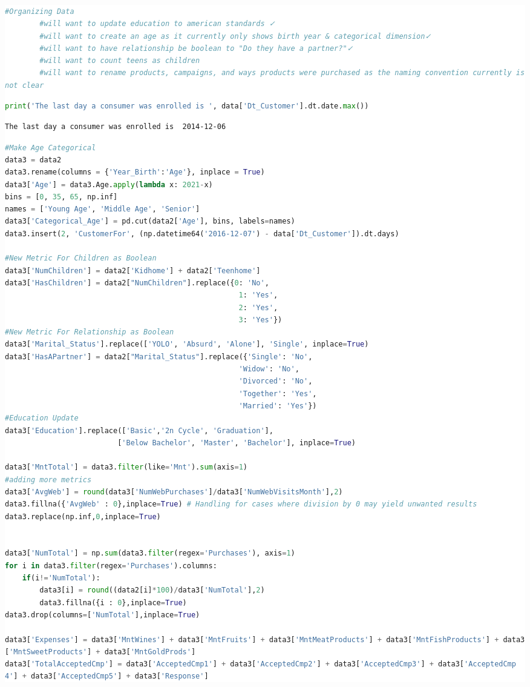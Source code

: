 


```python
#Organizing Data
        #will want to update education to american standards ✓
        #will want to create an age as it currently only shows birth year & categorical dimension✓
        #will want to have relationship be boolean to "Do they have a partner?"✓
        #will want to count teens as children 
        #will want to rename products, campaigns, and ways products were purchased as the naming convention currently is not clear

```


```python
print('The last day a consumer was enrolled is ', data['Dt_Customer'].dt.date.max())
```

    The last day a consumer was enrolled is  2014-12-06
    


```python
#Make Age Categorical
data3 = data2
data3.rename(columns = {'Year_Birth':'Age'}, inplace = True)
data3['Age'] = data3.Age.apply(lambda x: 2021-x)
bins = [0, 35, 65, np.inf]
names = ['Young Age', 'Middle Age', 'Senior']
data3['Categorical_Age'] = pd.cut(data2['Age'], bins, labels=names)
data3.insert(2, 'CustomerFor', (np.datetime64('2016-12-07') - data['Dt_Customer']).dt.days)

#New Metric For Children as Boolean
data3['NumChildren'] = data2['Kidhome'] + data2['Teenhome']
data3['HasChildren'] = data2["NumChildren"].replace({0: 'No', 
                                                      1: 'Yes',
                                                      2: 'Yes',
                                                      3: 'Yes'})
#New Metric For Relationship as Boolean
data3['Marital_Status'].replace(['YOLO', 'Absurd', 'Alone'], 'Single', inplace=True)
data3['HasAPartner'] = data2["Marital_Status"].replace({'Single': 'No', 
                                                      'Widow': 'No',
                                                      'Divorced': 'No',
                                                      'Together': 'Yes',
                                                      'Married': 'Yes'})
#Education Update
data3['Education'].replace(['Basic','2n Cycle', 'Graduation'], 
                          ['Below Bachelor', 'Master', 'Bachelor'], inplace=True)

data3['MntTotal'] = data3.filter(like='Mnt').sum(axis=1)
#adding more metrics
data3['AvgWeb'] = round(data3['NumWebPurchases']/data3['NumWebVisitsMonth'],2)
data3.fillna({'AvgWeb' : 0},inplace=True) # Handling for cases where division by 0 may yield unwanted results
data3.replace(np.inf,0,inplace=True)

  
data3['NumTotal'] = np.sum(data3.filter(regex='Purchases'), axis=1)
for i in data3.filter(regex='Purchases').columns:
    if(i!='NumTotal'):
        data3[i] = round((data2[i]*100)/data3['NumTotal'],2)
        data3.fillna({i : 0},inplace=True)
data3.drop(columns=['NumTotal'],inplace=True)

data3['Expenses'] = data3['MntWines'] + data3['MntFruits'] + data3['MntMeatProducts'] + data3['MntFishProducts'] + data3['MntSweetProducts'] + data3['MntGoldProds']
data3['TotalAcceptedCmp'] = data3['AcceptedCmp1'] + data3['AcceptedCmp2'] + data3['AcceptedCmp3'] + data3['AcceptedCmp4'] + data3['AcceptedCmp5'] + data3['Response']
```